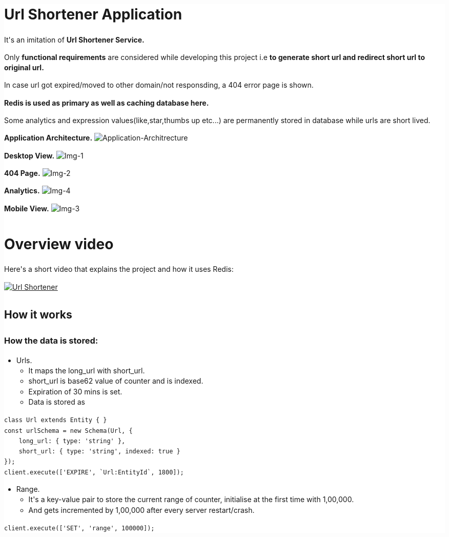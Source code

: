 # Url Shortener Application

It's an imitation of **Url Shortener Service.**

Only **functional requirements** are considered while developing this project i.e **to generate short url and redirect short url to original url.**

In case url got expired/moved to other domain/not responsding, a 404 error page is shown.

**Redis is used as primary as well as caching database here.**

Some analytics and expression values(like,star,thumbs up etc...) are permanently stored in database while urls are short lived.

**Application Architecture.**
![Application-Architrecture](https://user-images.githubusercontent.com/55315115/187064974-93993fd0-2c64-4464-9e88-0912835b336e.jpg)

**Desktop View.**
![Img-1](https://user-images.githubusercontent.com/55315115/187065005-b5b86519-252b-4ebc-83c2-3340e887504d.png)

**404 Page.**
![Img-2](https://user-images.githubusercontent.com/55315115/187065040-67708e7e-fe8d-4c7b-811b-e08408a8810c.png)

**Analytics.**
![Img-4](https://user-images.githubusercontent.com/55315115/187065025-7f28fd3b-ac16-45f4-aee3-8600052f5c01.png)

**Mobile View.**
![Img-3](https://user-images.githubusercontent.com/55315115/187065011-d359e042-abd4-404a-8e23-617a5a21b484.png)



# Overview video

Here's a short video that explains the project and how it uses Redis:

[![Url Shortener](https://user-images.githubusercontent.com/55315115/187065005-b5b86519-252b-4ebc-83c2-3340e887504d.png)](https://youtu.be/YJlg9RTmKDM)

## How it works

### How the data is stored:

* Urls.
    * It maps the long_url with short_url.
    * short_url is base62 value of counter and is indexed.
    * Expiration of 30 mins is set.
    * Data is stored as
````
class Url extends Entity { }
const urlSchema = new Schema(Url, {
    long_url: { type: 'string' },
    short_url: { type: 'string', indexed: true }
});
client.execute(['EXPIRE', `Url:EntityId`, 1800]);
````
* Range.
    * It's a key-value pair to store the current range of counter, initialise at the first time with 1,00,000.
    * And gets incremented by 1,00,000 after every server restart/crash.
````
client.execute(['SET', 'range', 100000]);
````

